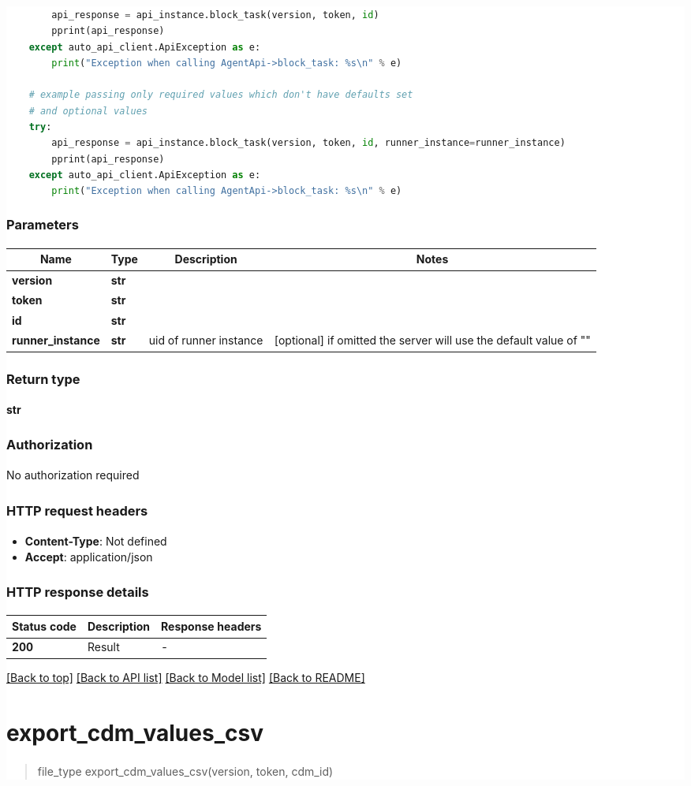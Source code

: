 ```python
        api_response = api_instance.block_task(version, token, id)
        pprint(api_response)
    except auto_api_client.ApiException as e:
        print("Exception when calling AgentApi->block_task: %s\n" % e)

    # example passing only required values which don't have defaults set
    # and optional values
    try:
        api_response = api_instance.block_task(version, token, id, runner_instance=runner_instance)
        pprint(api_response)
    except auto_api_client.ApiException as e:
        print("Exception when calling AgentApi->block_task: %s\n" % e)
```


### Parameters

Name | Type | Description  | Notes
------------- | ------------- | ------------- | -------------
 **version** | **str**|  |
 **token** | **str**|  |
 **id** | **str**|  |
 **runner_instance** | **str**| uid of runner instance | [optional] if omitted the server will use the default value of ""

### Return type

**str**

### Authorization

No authorization required

### HTTP request headers

 - **Content-Type**: Not defined
 - **Accept**: application/json


### HTTP response details

| Status code | Description | Response headers |
|-------------|-------------|------------------|
**200** | Result |  -  |

[[Back to top]](#) [[Back to API list]](../README.md#documentation-for-api-endpoints) [[Back to Model list]](../README.md#documentation-for-models) [[Back to README]](../README.md)

# **export_cdm_values_csv**
> file_type export_cdm_values_csv(version, token, cdm_id)


